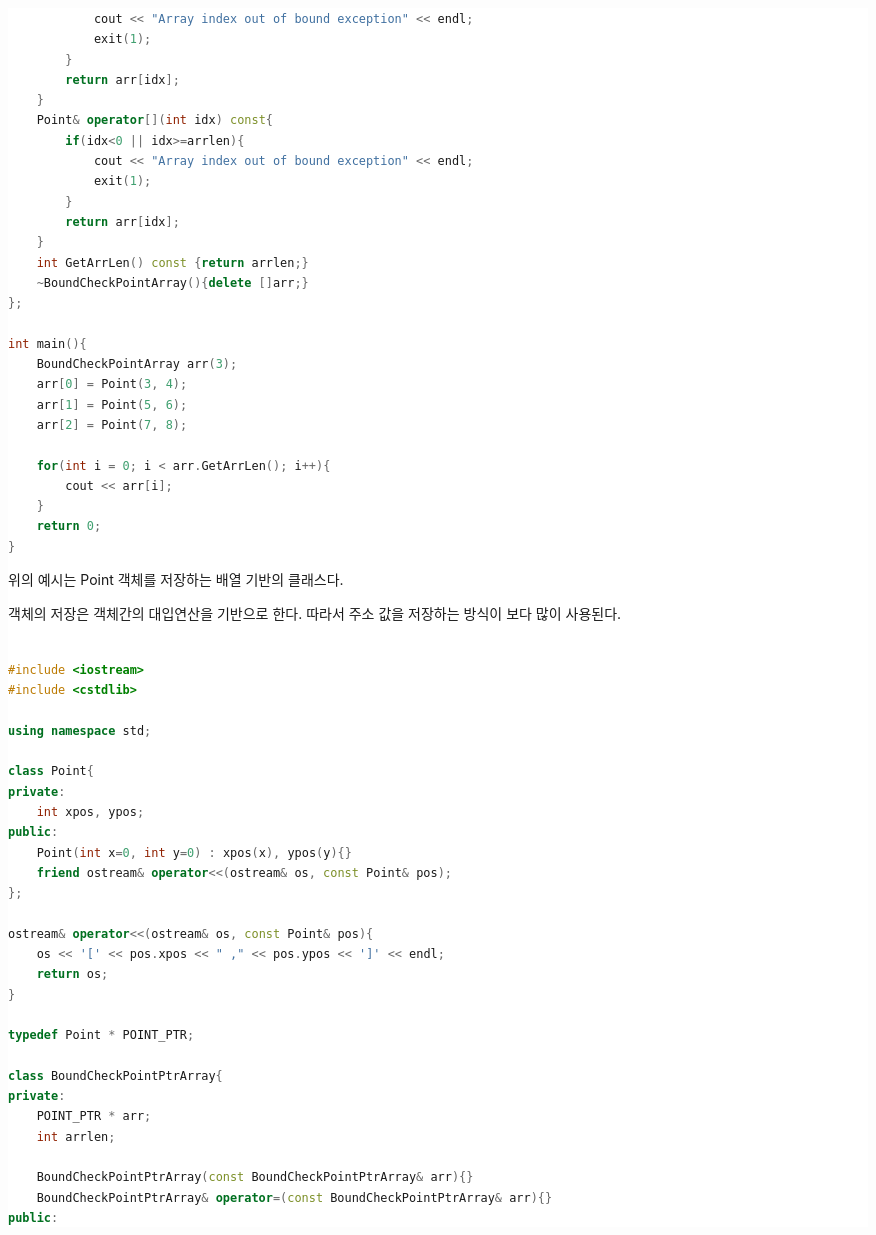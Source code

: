 ```cpp
            cout << "Array index out of bound exception" << endl;
            exit(1);
        }
        return arr[idx];
    }
    Point& operator[](int idx) const{
        if(idx<0 || idx>=arrlen){
            cout << "Array index out of bound exception" << endl;
            exit(1);
        }
        return arr[idx];
    }
    int GetArrLen() const {return arrlen;}
    ~BoundCheckPointArray(){delete []arr;}
};

int main(){
    BoundCheckPointArray arr(3);
    arr[0] = Point(3, 4);
    arr[1] = Point(5, 6);
    arr[2] = Point(7, 8);

    for(int i = 0; i < arr.GetArrLen(); i++){
        cout << arr[i];
    }
    return 0;
}

```

위의 예시는 Point 객체를 저장하는 배열 기반의 클래스다.

객체의 저장은 객체간의 대입연산을 기반으로 한다. 따라서 주소 값을 저장하는 방식이 보다 많이 사용된다.

```cpp

#include <iostream>
#include <cstdlib>

using namespace std;

class Point{
private:
    int xpos, ypos;
public:
    Point(int x=0, int y=0) : xpos(x), ypos(y){}
    friend ostream& operator<<(ostream& os, const Point& pos);
};

ostream& operator<<(ostream& os, const Point& pos){
    os << '[' << pos.xpos << " ," << pos.ypos << ']' << endl;
    return os;
}

typedef Point * POINT_PTR;

class BoundCheckPointPtrArray{
private:
    POINT_PTR * arr;
    int arrlen;

    BoundCheckPointPtrArray(const BoundCheckPointPtrArray& arr){}
    BoundCheckPointPtrArray& operator=(const BoundCheckPointPtrArray& arr){}
public:
```